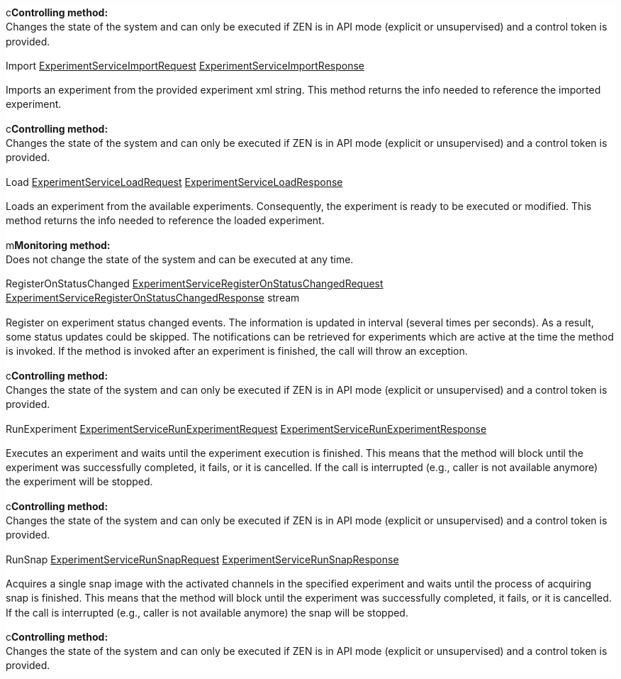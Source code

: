 c**Controlling method:**  
Changes the state of the system and can only be executed if ZEN is in API mode (explicit or unsupervised) and a control token is provided.

Import [ExperimentServiceImportRequest](#zen_api.acquisition.v1beta.ExperimentServiceImportRequest) [ExperimentServiceImportResponse](#zen_api.acquisition.v1beta.ExperimentServiceImportResponse)

Imports an experiment from the provided experiment xml string. This method returns the info needed to reference the imported experiment.

c**Controlling method:**  
Changes the state of the system and can only be executed if ZEN is in API mode (explicit or unsupervised) and a control token is provided.

Load [ExperimentServiceLoadRequest](#zen_api.acquisition.v1beta.ExperimentServiceLoadRequest) [ExperimentServiceLoadResponse](#zen_api.acquisition.v1beta.ExperimentServiceLoadResponse)

Loads an experiment from the available experiments. Consequently, the experiment is ready to be executed or modified. This method returns the info needed to reference the loaded experiment.

m**Monitoring method:**  
Does not change the state of the system and can be executed at any time.

RegisterOnStatusChanged [ExperimentServiceRegisterOnStatusChangedRequest](#zen_api.acquisition.v1beta.ExperimentServiceRegisterOnStatusChangedRequest) [ExperimentServiceRegisterOnStatusChangedResponse](#zen_api.acquisition.v1beta.ExperimentServiceRegisterOnStatusChangedResponse) stream

Register on experiment status changed events. The information is updated in interval (several times per seconds). As a result, some status updates could be skipped. The notifications can be retrieved for experiments which are active at the time the method is invoked. If the method is invoked after an experiment is finished, the call will throw an exception.

c**Controlling method:**  
Changes the state of the system and can only be executed if ZEN is in API mode (explicit or unsupervised) and a control token is provided.

RunExperiment [ExperimentServiceRunExperimentRequest](#zen_api.acquisition.v1beta.ExperimentServiceRunExperimentRequest) [ExperimentServiceRunExperimentResponse](#zen_api.acquisition.v1beta.ExperimentServiceRunExperimentResponse)

Executes an experiment and waits until the experiment execution is finished. This means that the method will block until the experiment was successfully completed, it fails, or it is cancelled. If the call is interrupted (e.g., caller is not available anymore) the experiment will be stopped.

c**Controlling method:**  
Changes the state of the system and can only be executed if ZEN is in API mode (explicit or unsupervised) and a control token is provided.

RunSnap [ExperimentServiceRunSnapRequest](#zen_api.acquisition.v1beta.ExperimentServiceRunSnapRequest) [ExperimentServiceRunSnapResponse](#zen_api.acquisition.v1beta.ExperimentServiceRunSnapResponse)

Acquires a single snap image with the activated channels in the specified experiment and waits until the process of acquiring snap is finished. This means that the method will block until the experiment was successfully completed, it fails, or it is cancelled. If the call is interrupted (e.g., caller is not available anymore) the snap will be stopped.

c**Controlling method:**  
Changes the state of the system and can only be executed if ZEN is in API mode (explicit or unsupervised) and a control token is provided.
